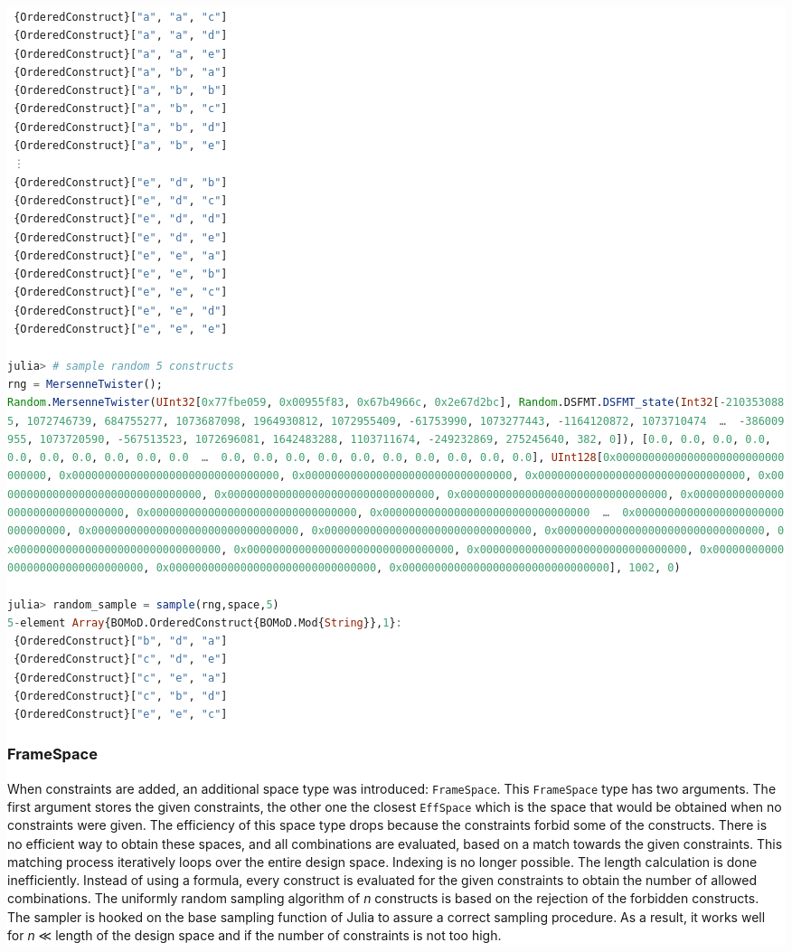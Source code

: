 ````julia
 {OrderedConstruct}["a", "a", "c"]
 {OrderedConstruct}["a", "a", "d"]
 {OrderedConstruct}["a", "a", "e"]
 {OrderedConstruct}["a", "b", "a"]
 {OrderedConstruct}["a", "b", "b"]
 {OrderedConstruct}["a", "b", "c"]
 {OrderedConstruct}["a", "b", "d"]
 {OrderedConstruct}["a", "b", "e"]
 ⋮
 {OrderedConstruct}["e", "d", "b"]
 {OrderedConstruct}["e", "d", "c"]
 {OrderedConstruct}["e", "d", "d"]
 {OrderedConstruct}["e", "d", "e"]
 {OrderedConstruct}["e", "e", "a"]
 {OrderedConstruct}["e", "e", "b"]
 {OrderedConstruct}["e", "e", "c"]
 {OrderedConstruct}["e", "e", "d"]
 {OrderedConstruct}["e", "e", "e"]

julia> # sample random 5 constructs
rng = MersenneTwister();
Random.MersenneTwister(UInt32[0x77fbe059, 0x00955f83, 0x67b4966c, 0x2e67d2bc], Random.DSFMT.DSFMT_state(Int32[-2103530885, 1072746739, 684755277, 1073687098, 1964930812, 1072955409, -61753990, 1073277443, -1164120872, 1073710474  …  -386009955, 1073720590, -567513523, 1072696081, 1642483288, 1103711674, -249232869, 275245640, 382, 0]), [0.0, 0.0, 0.0, 0.0, 0.0, 0.0, 0.0, 0.0, 0.0, 0.0  …  0.0, 0.0, 0.0, 0.0, 0.0, 0.0, 0.0, 0.0, 0.0, 0.0], UInt128[0x00000000000000000000000000000000, 0x00000000000000000000000000000000, 0x00000000000000000000000000000000, 0x00000000000000000000000000000000, 0x00000000000000000000000000000000, 0x00000000000000000000000000000000, 0x00000000000000000000000000000000, 0x00000000000000000000000000000000, 0x00000000000000000000000000000000, 0x00000000000000000000000000000000  …  0x00000000000000000000000000000000, 0x00000000000000000000000000000000, 0x00000000000000000000000000000000, 0x00000000000000000000000000000000, 0x00000000000000000000000000000000, 0x00000000000000000000000000000000, 0x00000000000000000000000000000000, 0x00000000000000000000000000000000, 0x00000000000000000000000000000000, 0x00000000000000000000000000000000], 1002, 0)

julia> random_sample = sample(rng,space,5)
5-element Array{BOMoD.OrderedConstruct{BOMoD.Mod{String}},1}:
 {OrderedConstruct}["b", "d", "a"]
 {OrderedConstruct}["c", "d", "e"]
 {OrderedConstruct}["c", "e", "a"]
 {OrderedConstruct}["c", "b", "d"]
 {OrderedConstruct}["e", "e", "c"]

````





### FrameSpace

When constraints are added, an additional space type was introduced: `FrameSpace`.
This `FrameSpace` type has two arguments. The first argument stores the given constraints, the other one the closest `EffSpace` which is the space that would be obtained when no constraints were given.
The efficiency of this space type drops because the constraints forbid some of the constructs. There is no efficient way to obtain these spaces, and all combinations are evaluated, based on a match towards the given constraints. This matching process iteratively loops over the entire design space.
Indexing is no longer possible. The length calculation is done inefficiently. Instead of using a formula, every construct is evaluated for the given constraints to obtain the number of allowed combinations.
The uniformly random sampling algorithm of $n$ constructs is based on the rejection of the forbidden constructs. The sampler is hooked on the base sampling function of Julia to assure a correct sampling procedure.
As a result, it works well for $n$ $\ll$ length of the design space and if the number of constraints is not too high.